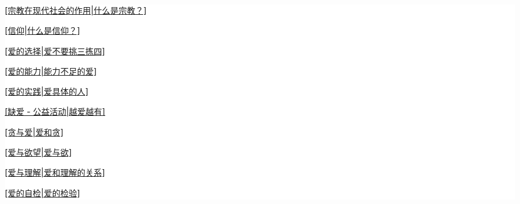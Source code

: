 [[宗教在现代社会的作用|什么是宗教？]](https://www.zhihu.com/question/20120014/answer/2174799840)

[[信仰|什么是信仰？]](https://www.zhihu.com/question/511352074/answer/2403004747)

[[爱的选择|爱不要挑三拣四]](https://www.zhihu.com/question/524163583/answer/2407823439)

[[爱的能力|能力不足的爱]](https://www.zhihu.com/question/550654726/answer/2651564889)

[[爱的实践|爱具体的人]](https://www.zhihu.com/question/471922836/answer/2381004386)

[[缺爱 - 公益活动|越爱越有]](https://www.zhihu.com/question/429147970/answer/2255833638)

[[贪与爱|爱和贪]](https://www.zhihu.com/question/539615323/answer/2573303666)

[[爱与欲望|爱与欲]](https://www.zhihu.com/question/32245134/answer/1934574807)

[[爱与理解|爱和理解的关系]](https://www.zhihu.com/question/40017710/answer/2114867911)

[[爱的自检|爱的检验]](https://www.zhihu.com/question/441688567/answer/1708886796)
